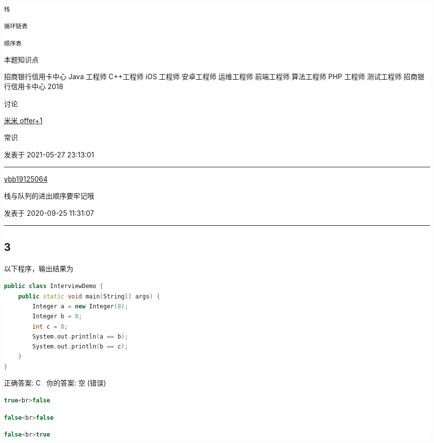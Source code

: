 ```cpp
栈
```

```cpp
循环链表
```

```cpp
顺序表
```

本题知识点

招商银行信用卡中心 Java 工程师 C++工程师 iOS 工程师 安卓工程师 运维工程师 前端工程师 算法工程师 PHP 工程师 测试工程师 招商银行信用卡中心 2018

讨论

[米米 offer+1](https://www.nowcoder.com/profile/201776947)

常识

发表于 2021-05-27 23:13:01

* * *

[ybb19125064](https://www.nowcoder.com/profile/343573409)

栈与队列的进出顺序要牢记哦

发表于 2020-09-25 11:31:07

* * *

## 3

以下程序，输出结果为

```cpp
public class InterviewDemo { 
    public static void main(String[] args) { 
        Integer a = new Integer(8); 
        Integer b = 8;
        int c = 8; 
        System.out.println(a == b);
        System.out.println(b == c);
    }
} 
```

正确答案: C   你的答案: 空 (错误)

```cpp
true<br>false
```

```cpp
false<br>false
```

```cpp
false<br>true
```
